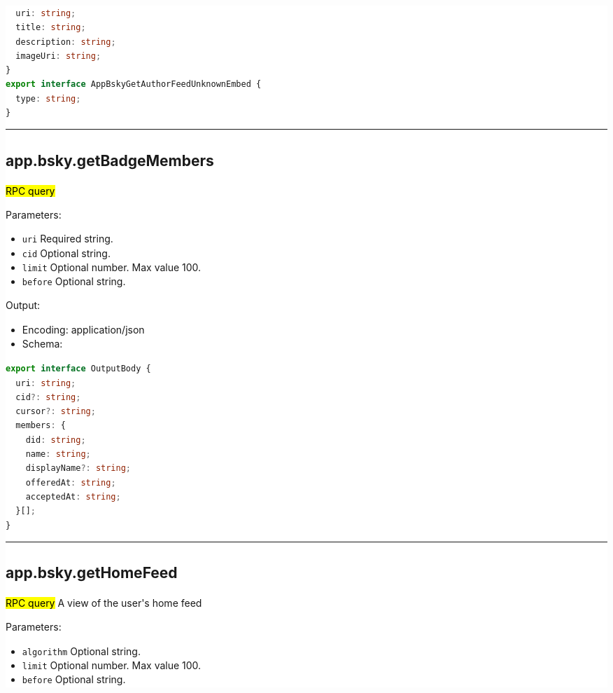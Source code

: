 ```typescript
  uri: string;
  title: string;
  description: string;
  imageUri: string;
}
export interface AppBskyGetAuthorFeedUnknownEmbed {
  type: string;
}
```

---

## app.bsky.getBadgeMembers

<mark>RPC query</mark> 

Parameters:

- `uri` Required string.
- `cid` Optional string.
- `limit` Optional number. Max value 100.
- `before` Optional string.

Output:

- Encoding: application/json
- Schema:

```typescript
export interface OutputBody {
  uri: string;
  cid?: string;
  cursor?: string;
  members: {
    did: string;
    name: string;
    displayName?: string;
    offeredAt: string;
    acceptedAt: string;
  }[];
}
```

---

## app.bsky.getHomeFeed

<mark>RPC query</mark> A view of the user's home feed

Parameters:

- `algorithm` Optional string.
- `limit` Optional number. Max value 100.
- `before` Optional string.

